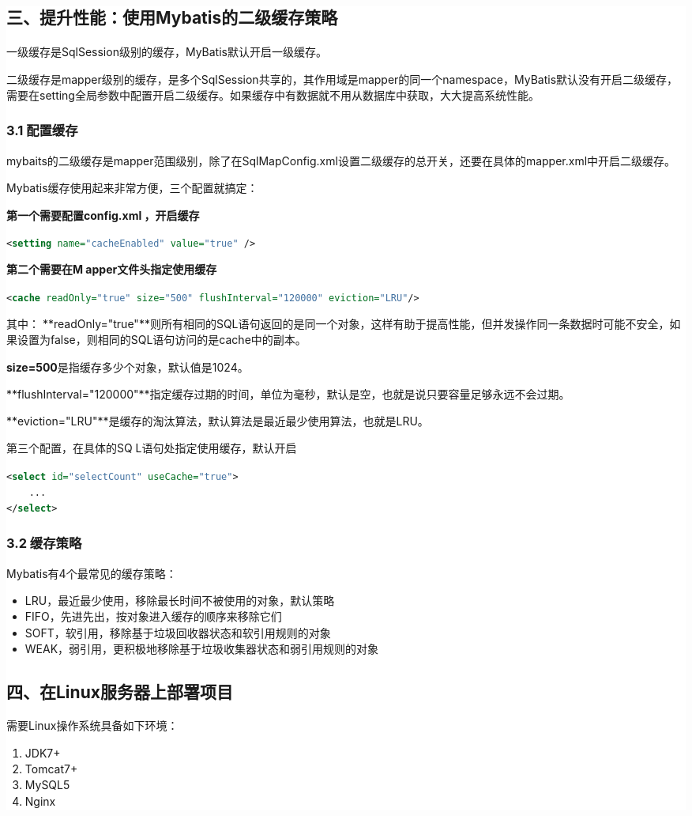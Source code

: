 ## 三、提升性能：使用Mybatis的二级缓存策略

一级缓存是SqlSession级别的缓存，MyBatis默认开启一级缓存。

二级缓存是mapper级别的缓存，是多个SqlSession共享的，其作用域是mapper的同一个namespace，MyBatis默认没有开启二级缓存，需要在setting全局参数中配置开启二级缓存。如果缓存中有数据就不用从数据库中获取，大大提高系统性能。

### 3.1 配置缓存
mybaits的二级缓存是mapper范围级别，除了在SqlMapConfig.xml设置二级缓存的总开关，还要在具体的mapper.xml中开启二级缓存。

Mybatis缓存使用起来非常方便，三个配置就搞定：

**第一个需要配置config.xml ，开启缓存**
```xml
<setting name="cacheEnabled" value="true" />
```

**第二个需要在M apper文件头指定使用缓存**
```xml
<cache readOnly="true" size="500" flushInterval="120000" eviction="LRU"/>
```

其中：
**readOnly="true"**则所有相同的SQL语句返回的是同一个对象，这样有助于提高性能，但并发操作同一条数据时可能不安全，如果设置为false，则相同的SQL语句访问的是cache中的副本。

**size=500**是指缓存多少个对象，默认值是1024。

**flushInterval="120000"**指定缓存过期的时间，单位为毫秒，默认是空，也就是说只要容量足够永远不会过期。

**eviction="LRU"**是缓存的淘汰算法，默认算法是最近最少使用算法，也就是LRU。

第三个配置，在具体的SQ L语句处指定使用缓存，默认开启

```xml
<select id="selectCount" useCache="true">   
    ...
</select>
```

### 3.2 缓存策略

Mybatis有4个最常见的缓存策略：
- LRU，最近最少使用，移除最长时间不被使用的对象，默认策略
- FIFO，先进先出，按对象进入缓存的顺序来移除它们
- SOFT，软引用，移除基于垃圾回收器状态和软引用规则的对象
- WEAK，弱引用，更积极地移除基于垃圾收集器状态和弱引用规则的对象

## 四、在Linux服务器上部署项目

需要Linux操作系统具备如下环境：
1. JDK7+
2. Tomcat7+
3. MySQL5
4. Nginx
